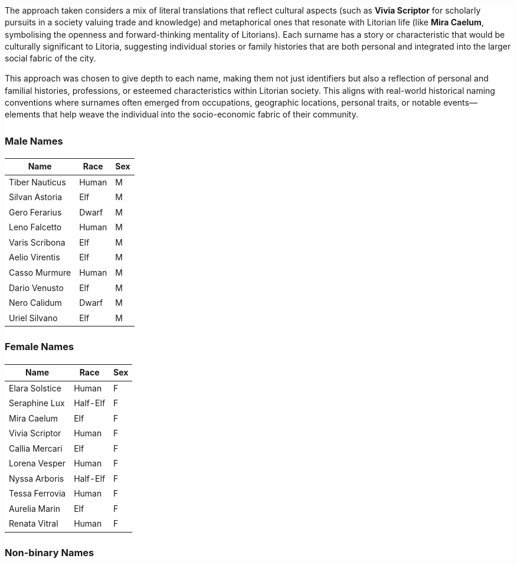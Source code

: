 The approach taken considers a mix of literal translations that reflect cultural aspects (such as **Vivia Scriptor** for scholarly pursuits in a society valuing trade and knowledge) and metaphorical ones that resonate with Litorian life (like **Mira Caelum**, symbolising the openness and forward-thinking mentality of Litorians). Each surname has a story or characteristic that would be culturally significant to Litoria, suggesting individual stories or family histories that are both personal and integrated into the larger social fabric of the city.

This approach was chosen to give depth to each name, making them not just identifiers but also a reflection of personal and familial histories, professions, or esteemed characteristics within Litorian society. This aligns with real-world historical naming conventions where surnames often emerged from occupations, geographic locations, personal traits, or notable events—elements that help weave the individual into the socio-economic fabric of their community.
### Male Names

| Name           | Race  | Sex |
| -------------- | ----- | --- |
| Tiber Nauticus | Human | M   |
| Silvan Astoria | Elf   | M   |
| Gero Ferarius  | Dwarf | M   |
| Leno Falcetto  | Human | M   |
| Varis Scribona | Elf   | M   |
| Aelio Virentis | Elf   | M   |
| Casso Murmure  | Human | M   |
| Dario Venusto  | Elf   | M   |
| Nero Calidum   | Dwarf | M   |
| Uriel Silvano  | Elf   | M   |
### Female Names

| Name           | Race     | Sex |
| -------------- | -------- | --- |
| Elara Solstice | Human    | F   |
| Seraphine Lux  | Half-Elf | F   |
| Mira Caelum    | Elf      | F   |
| Vivia Scriptor | Human    | F   |
| Callia Mercari | Elf      | F   |
| Lorena Vesper  | Human    | F   |
| Nyssa Arboris  | Half-Elf | F   |
| Tessa Ferrovia | Human    | F   |
| Aurelia Marin  | Elf      | F   |
| Renata Vitral  | Human    | F   |
### Non-binary Names
